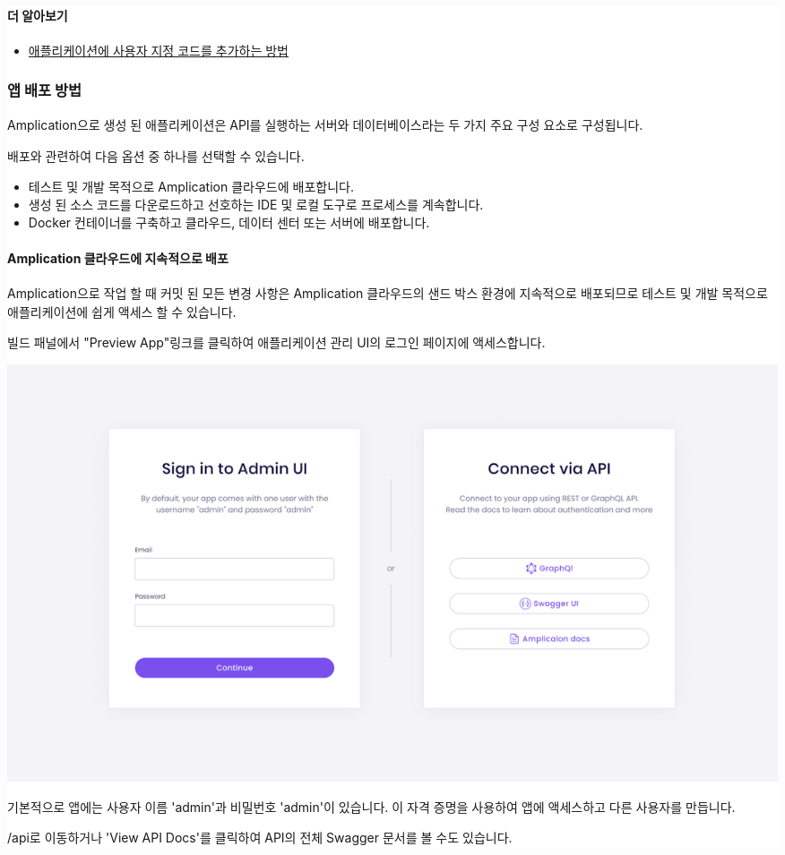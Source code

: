 

#### 더 알아보기

- [애플리케이션에 사용자 지정 코드를 추가하는 방법](https://docs.amplication.com/docs/how-to/custom-code)





### 앱 배포 방법

Amplication으로 생성 된 애플리케이션은 API를 실행하는 서버와 데이터베이스라는 두 가지 주요 구성 요소로 구성됩니다.

배포와 관련하여 다음 옵션 중 하나를 선택할 수 있습니다.

- 테스트 및 개발 목적으로 Amplication 클라우드에 배포합니다.
- 생성 된 소스 코드를 다운로드하고 선호하는 IDE 및 로컬 도구로 프로세스를 계속합니다.
- Docker 컨테이너를 구축하고 클라우드, 데이터 센터 또는 서버에 배포합니다.



#### Amplication 클라우드에 지속적으로 배포

Amplication으로 작업 할 때 커밋 된 모든 변경 사항은 Amplication 클라우드의 샌드 박스 환경에 지속적으로 배포되므로 테스트 및 개발 목적으로 애플리케이션에 쉽게 액세스 할 수 있습니다.

빌드 패널에서 "Preview App"링크를 클릭하여 애플리케이션 관리 UI의 로그인 페이지에 액세스합니다.

![](./images/login-11f3a73ea8e72fbefaa55c54e377c3c2.png)

기본적으로 앱에는 사용자 이름 'admin'과 비밀번호 'admin'이 있습니다. 이 자격 증명을 사용하여 앱에 액세스하고 다른 사용자를 만듭니다.

/api로 이동하거나 'View API Docs'를 클릭하여 API의 전체 Swagger 문서를 볼 수도 있습니다.
